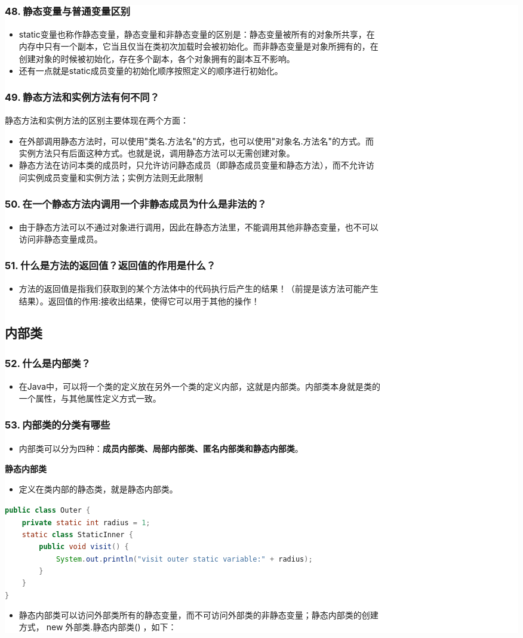 ### 48\. 静态变量与普通变量区别

+   static变量也称作静态变量，静态变量和非静态变量的区别是：静态变量被所有的对象所共享，在  
    内存中只有一个副本，它当且仅当在类初次加载时会被初始化。而非静态变量是对象所拥有的，在  
    创建对象的时候被初始化，存在多个副本，各个对象拥有的副本互不影响。
+   还有一点就是static成员变量的初始化顺序按照定义的顺序进行初始化。

### 49\. 静态方法和实例方法有何不同？

静态方法和实例方法的区别主要体现在两个方面：

+   在外部调用静态方法时，可以使用"类名.方法名"的方式，也可以使用"对象名.方法名"的方式。而  
    实例方法只有后面这种方式。也就是说，调用静态方法可以无需创建对象。
+   静态方法在访问本类的成员时，只允许访问静态成员（即静态成员变量和静态方法），而不允许访  
    问实例成员变量和实例方法；实例方法则无此限制

### 50\. 在一个静态方法内调用一个非静态成员为什么是非法的？

+   由于静态方法可以不通过对象进行调用，因此在静态方法里，不能调用其他非静态变量，也不可以  
    访问非静态变量成员。

### 51\. 什么是方法的返回值？返回值的作用是什么？

+   方法的返回值是指我们获取到的某个方法体中的代码执行后产生的结果！（前提是该方法可能产生  
    结果）。返回值的作用:接收出结果，使得它可以用于其他的操作！

## 内部类

### 52\. 什么是内部类？

+   在Java中，可以将一个类的定义放在另外一个类的定义内部，这就是内部类。内部类本身就是类的  
    一个属性，与其他属性定义方式一致。

### 53\. 内部类的分类有哪些

+   内部类可以分为四种：**成员内部类、局部内部类、匿名内部类和静态内部类**。

**静态内部类**

+   定义在类内部的静态类，就是静态内部类。

```java
public class Outer {
	private static int radius = 1;
	static class StaticInner {
		public void visit() {
			System.out.println("visit outer static variable:" + radius);
		}
	}
}
```

+   静态内部类可以访问外部类所有的静态变量，而不可访问外部类的非静态变量；静态内部类的创建  
    方式， new 外部类.静态内部类() ，如下：
